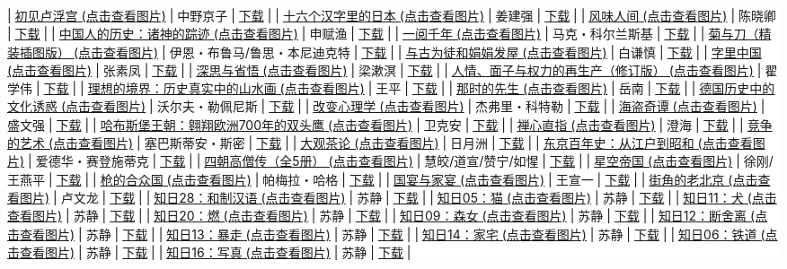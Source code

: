 | [初见卢浮宫 (点击查看图片)](https://www.dushupai.com/attachment/2024/06/06/bc20dd169808f59b.jpg) | 中野京子 | [下载](https://url89.ctfile.com/f/31084289-1357031842-9ccaa0?p=8866) |
| [十六个汉字里的日本 (点击查看图片)](https://www.dushupai.com/attachment/2024/06/06/a6e92a129cd16df7.jpg) | 姜建强 | [下载](https://url89.ctfile.com/f/31084289-1357031203-be379f?p=8866) |
| [风味人间 (点击查看图片)](https://www.dushupai.com/attachment/2024/06/06/3749f5ba0b5bf891.jpg) | 陈晓卿 | [下载](https://url89.ctfile.com/f/31084289-1357030402-372ed3?p=8866) |
| [中国人的历史：诸神的踪迹 (点击查看图片)](https://www.dushupai.com/attachment/2024/06/06/f588432563b43847.jpg) | 申赋渔 | [下载](https://url89.ctfile.com/f/31084289-1357030189-1c18f5?p=8866) |
| [一阅千年 (点击查看图片)](https://www.dushupai.com/attachment/2024/06/06/b3605ba651bd7e54.jpg) | 马克・科尔兰斯基 | [下载](https://url89.ctfile.com/f/31084289-1357030069-f9e69e?p=8866) |
| [菊与刀（精装插图版） (点击查看图片)](https://www.dushupai.com/attachment/2024/06/06/321d480ad34d7b23.jpg) | 伊恩・布鲁马/鲁思・本尼迪克特 | [下载](https://url89.ctfile.com/f/31084289-1357030060-8634c8?p=8866) |
| [与古为徒和娟娟发屋 (点击查看图片)](https://www.dushupai.com/attachment/2024/06/06/f718739ccb1b7546.jpg) | 白谦慎 | [下载](https://url89.ctfile.com/f/31084289-1357030021-8772c8?p=8866) |
| [字里中国 (点击查看图片)](https://www.dushupai.com/attachment/2024/06/05/06d039673e167bac.jpg) | 张素凤 | [下载](https://url89.ctfile.com/f/31084289-1357029691-7b218d?p=8866) |
| [深思与省悟 (点击查看图片)](https://www.dushupai.com/attachment/2024/06/05/37d721a725f76278.jpg) | 梁漱溟 | [下载](https://url89.ctfile.com/f/31084289-1357029355-a50821?p=8866) |
| [人情、面子与权力的再生产（修订版） (点击查看图片)](https://www.dushupai.com/attachment/2024/06/05/923332b4f498f0d0.jpg) | 翟学伟 | [下载](https://url89.ctfile.com/f/31084289-1357029310-bc9143?p=8866) |
| [理想的境界：历史真实中的山水画 (点击查看图片)](https://www.dushupai.com/attachment/2024/06/05/13848edcc29cf33c.jpg) | 王平 | [下载](https://url89.ctfile.com/f/31084289-1357029052-8dfc3b?p=8866) |
| [那时的先生 (点击查看图片)](https://www.dushupai.com/attachment/2024/06/05/a60dd37020de4949.jpg) | 岳南 | [下载](https://url89.ctfile.com/f/31084289-1357028962-13aa23?p=8866) |
| [德国历史中的文化诱惑 (点击查看图片)](https://www.dushupai.com/attachment/2024/06/05/bf7f7fc8b7623ce2.jpg) | 沃尔夫・勒佩尼斯 | [下载](https://url89.ctfile.com/f/31084289-1357028272-a929ff?p=8866) |
| [改变心理学 (点击查看图片)](https://www.dushupai.com/attachment/2024/06/05/5631d3bd662fae56.jpg) | 杰弗里・科特勒 | [下载](https://url89.ctfile.com/f/31084289-1357028140-76076d?p=8866) |
| [海盗奇谭 (点击查看图片)](https://www.dushupai.com/attachment/2024/06/05/be5b5a5bd39b9132.jpg) | 盛文强 | [下载](https://url89.ctfile.com/f/31084289-1357028122-374cfe?p=8866) |
| [哈布斯堡王朝：翱翔欧洲700年的双头鹰 (点击查看图片)](https://www.dushupai.com/attachment/2024/06/05/ec0e3efa1fb77a35.jpg) | 卫克安 | [下载](https://url89.ctfile.com/f/31084289-1357028086-f64a96?p=8866) |
| [禅心直指 (点击查看图片)](https://www.dushupai.com/attachment/2024/06/05/5a1f839b4f8e4fa3.jpg) | 澄海 | [下载](https://url89.ctfile.com/f/31084289-1357027864-99937c?p=8866) |
| [竞争的艺术 (点击查看图片)](https://www.dushupai.com/attachment/2024/06/05/cf9005e9c5824f53.jpg) | 塞巴斯蒂安・斯密 | [下载](https://url89.ctfile.com/f/31084289-1357027540-ee0502?p=8866) |
| [大观茶论 (点击查看图片)](https://www.dushupai.com/attachment/2024/06/05/b3b330e40b721f0b.jpg) | 日月洲 | [下载](https://url89.ctfile.com/f/31084289-1357027285-051ff1?p=8866) |
| [东京百年史：从江户到昭和 (点击查看图片)](https://www.dushupai.com/attachment/2024/06/05/93aded1be712422b.jpg) | 爱德华・赛登施蒂克 | [下载](https://url89.ctfile.com/f/31084289-1357027168-a2ebb9?p=8866) |
| [四朝高僧传（全5册） (点击查看图片)](https://www.dushupai.com/attachment/2024/06/05/c775ed1a89b023eb.jpg) | 慧皎/道宣/赞宁/如惺 | [下载](https://url89.ctfile.com/f/31084289-1357027009-b8f825?p=8866) |
| [星空帝国 (点击查看图片)](https://www.dushupai.com/attachment/2024/06/05/0e1d7c26cafb3860.jpg) | 徐刚/王燕平 | [下载](https://url89.ctfile.com/f/31084289-1357027096-381168?p=8866) |
| [枪的合众国 (点击查看图片)](https://www.dushupai.com/attachment/2024/06/05/e1f13f5c02a13897.jpg) | 帕梅拉・哈格 | [下载](https://url89.ctfile.com/f/31084289-1357026259-12b415?p=8866) |
| [国宴与家宴 (点击查看图片)](https://www.dushupai.com/attachment/2024/06/05/3f8ccfcf731f0db4.jpg) | 王宣一 | [下载](https://url89.ctfile.com/f/31084289-1357025695-74608a?p=8866) |
| [街角的老北京 (点击查看图片)](https://www.dushupai.com/attachment/2024/06/05/d739eeff6b47c421.jpg) | 卢文龙 | [下载](https://url89.ctfile.com/f/31084289-1357025494-89a58f?p=8866) |
| [知日28：和制汉语 (点击查看图片)](https://www.dushupai.com/attachment/2024/06/05/e32516180016318f.jpg) | 苏静 | [下载](https://url89.ctfile.com/f/31084289-1357025533-3bbc70?p=8866) |
| [知日05：猫 (点击查看图片)](https://www.dushupai.com/attachment/2024/06/05/d30374508abbaa35.jpg) | 苏静 | [下载](https://url89.ctfile.com/f/31084289-1357025503-b1233d?p=8866) |
| [知日11：犬 (点击查看图片)](https://www.dushupai.com/attachment/2024/06/05/7e765430b9d33a06.jpg) | 苏静 | [下载](https://url89.ctfile.com/f/31084289-1357025488-384b95?p=8866) |
| [知日20：燃 (点击查看图片)](https://www.dushupai.com/attachment/2024/06/05/68d0d48aa96a0725.jpg) | 苏静 | [下载](https://url89.ctfile.com/f/31084289-1357025470-5edfce?p=8866) |
| [知日09：森女 (点击查看图片)](https://www.dushupai.com/attachment/2024/06/05/30c91095c24ffe78.jpg) | 苏静 | [下载](https://url89.ctfile.com/f/31084289-1357025473-7a5674?p=8866) |
| [知日12：断舍离 (点击查看图片)](https://www.dushupai.com/attachment/2024/06/05/a369501df604d1fc.jpg) | 苏静 | [下载](https://url89.ctfile.com/f/31084289-1357025443-003ec0?p=8866) |
| [知日13：暴走 (点击查看图片)](https://www.dushupai.com/attachment/2024/06/05/19ba138e386abc93.jpg) | 苏静 | [下载](https://url89.ctfile.com/f/31084289-1357025458-0c2c9e?p=8866) |
| [知日14：家宅 (点击查看图片)](https://www.dushupai.com/attachment/2024/06/05/664f6858ef8b5c85.jpg) | 苏静 | [下载](https://url89.ctfile.com/f/31084289-1357025449-ebed98?p=8866) |
| [知日06：铁道 (点击查看图片)](https://www.dushupai.com/attachment/2024/06/05/7f8d2424926e0355.jpg) | 苏静 | [下载](https://url89.ctfile.com/f/31084289-1357025431-1b9519?p=8866) |
| [知日16：写真 (点击查看图片)](https://www.dushupai.com/attachment/2024/06/05/dceb0891dc860461.jpg) | 苏静 | [下载](https://url89.ctfile.com/f/31084289-1357025425-cad07f?p=8866) |